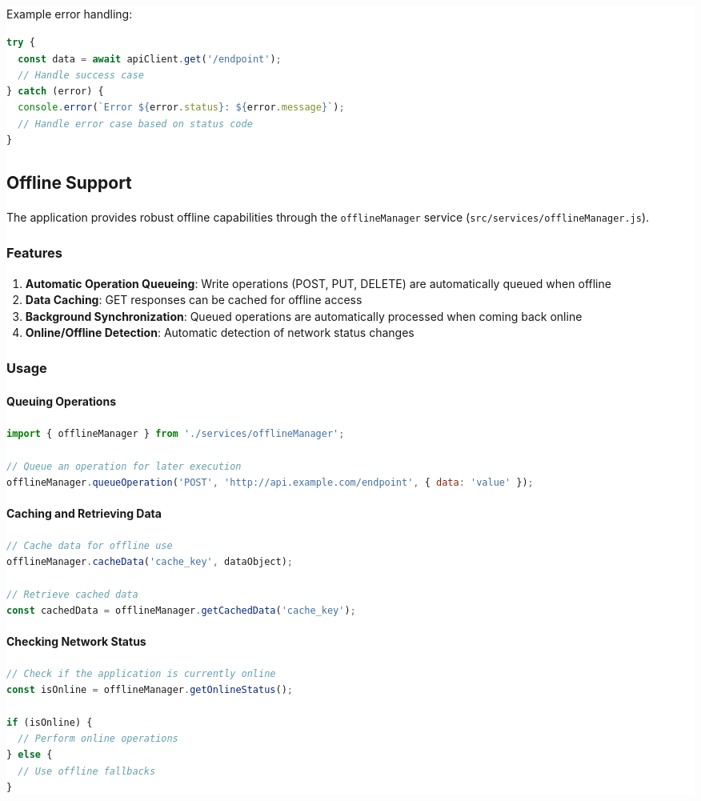 Example error handling:

```javascript
try {
  const data = await apiClient.get('/endpoint');
  // Handle success case
} catch (error) {
  console.error(`Error ${error.status}: ${error.message}`);
  // Handle error case based on status code
}
```

## Offline Support

The application provides robust offline capabilities through the `offlineManager` service (`src/services/offlineManager.js`).

### Features

1. **Automatic Operation Queueing**: Write operations (POST, PUT, DELETE) are automatically queued when offline
2. **Data Caching**: GET responses can be cached for offline access
3. **Background Synchronization**: Queued operations are automatically processed when coming back online
4. **Online/Offline Detection**: Automatic detection of network status changes

### Usage

#### Queuing Operations

```javascript
import { offlineManager } from './services/offlineManager';

// Queue an operation for later execution
offlineManager.queueOperation('POST', 'http://api.example.com/endpoint', { data: 'value' });
```

#### Caching and Retrieving Data

```javascript
// Cache data for offline use
offlineManager.cacheData('cache_key', dataObject);

// Retrieve cached data
const cachedData = offlineManager.getCachedData('cache_key');
```

#### Checking Network Status

```javascript
// Check if the application is currently online
const isOnline = offlineManager.getOnlineStatus();

if (isOnline) {
  // Perform online operations
} else {
  // Use offline fallbacks
}
```
